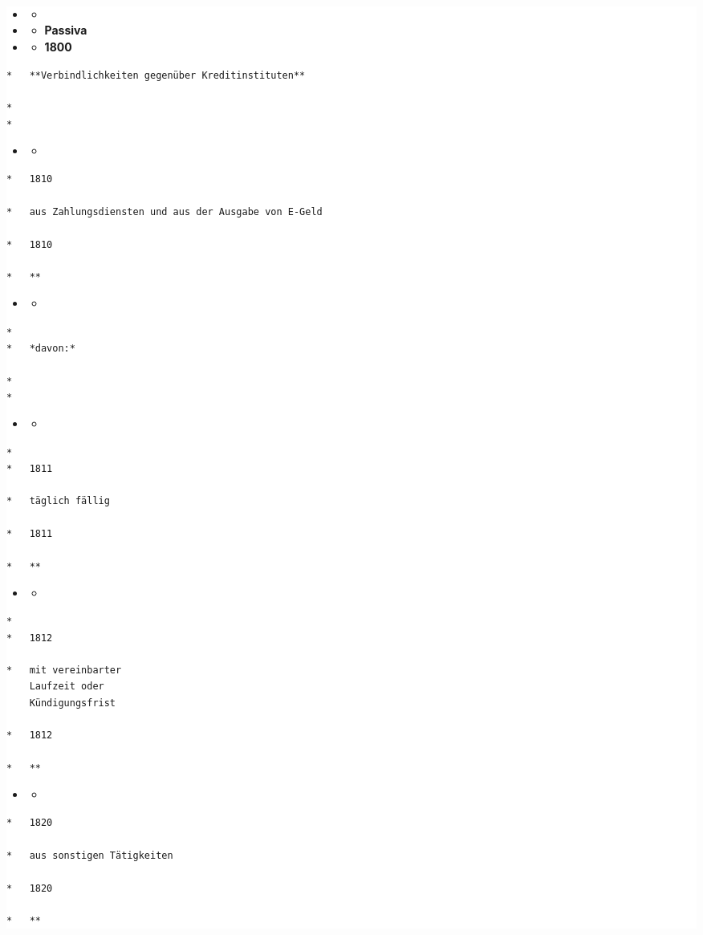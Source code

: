 

*    *

*    *   **Passiva**




*    *   **1800**

    *   **Verbindlichkeiten gegenüber Kreditinstituten**

    *
    *

*    *
    *   1810

    *   aus Zahlungsdiensten und aus der Ausgabe von E-Geld

    *   1810

    *   **


*    *
    *
    *   *davon:*

    *
    *

*    *
    *
    *   1811

    *   täglich fällig

    *   1811

    *   **


*    *
    *
    *   1812

    *   mit vereinbarter
        Laufzeit oder
        Kündigungsfrist

    *   1812

    *   **


*    *
    *   1820

    *   aus sonstigen Tätigkeiten

    *   1820

    *   **
